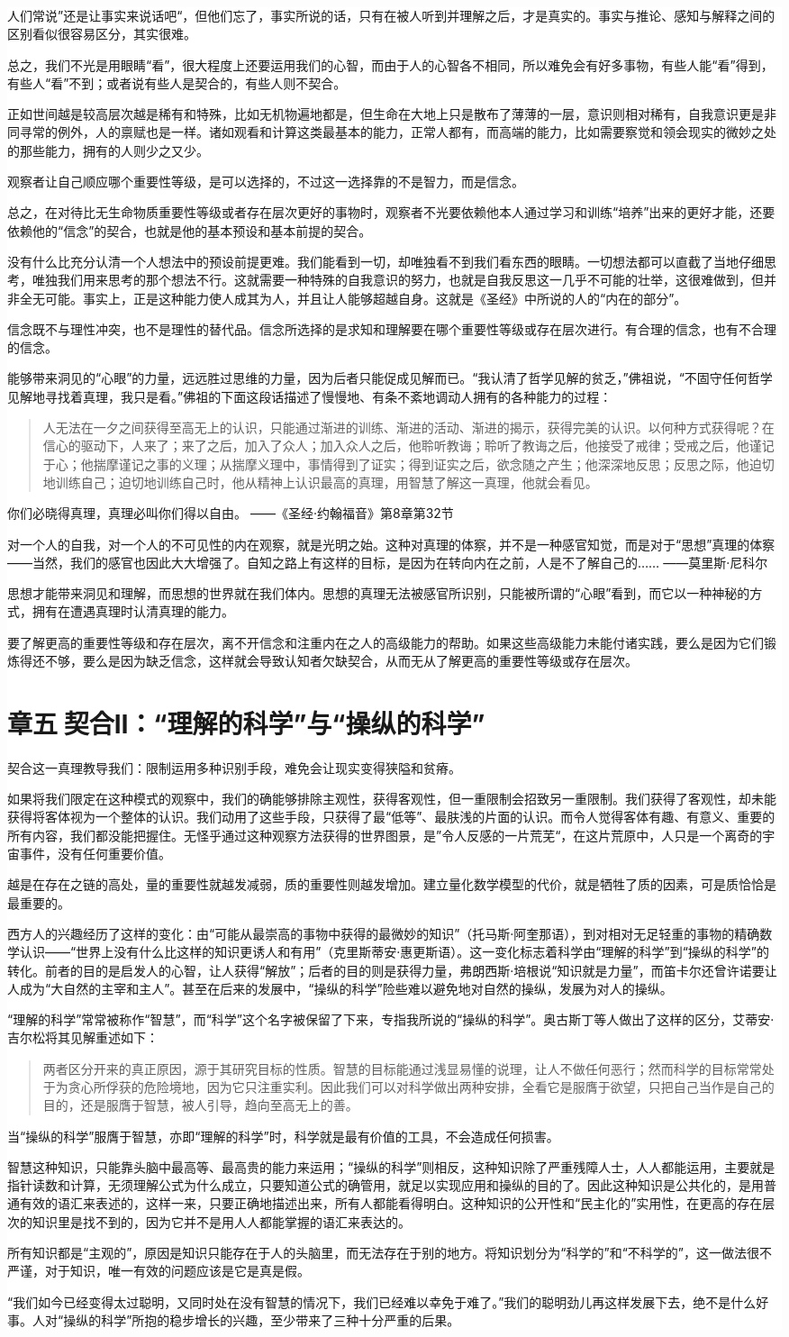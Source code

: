 人们常说”还是让事实来说话吧“，但他们忘了，事实所说的话，只有在被人听到并理解之后，才是真实的。事实与推论、感知与解释之间的区别看似很容易区分，其实很难。

总之，我们不光是用眼睛“看”，很大程度上还要运用我们的心智，而由于人的心智各不相同，所以难免会有好多事物，有些人能“看”得到，有些人“看”不到；或者说有些人是契合的，有些人则不契合。

正如世间越是较高层次越是稀有和特殊，比如无机物遍地都是，但生命在大地上只是散布了薄薄的一层，意识则相对稀有，自我意识更是非同寻常的例外，人的禀赋也是一样。诸如观看和计算这类最基本的能力，正常人都有，而高端的能力，比如需要察觉和领会现实的微妙之处的那些能力，拥有的人则少之又少。

观察者让自己顺应哪个重要性等级，是可以选择的，不过这一选择靠的不是智力，而是信念。

总之，在对待比无生命物质重要性等级或者存在层次更好的事物时，观察者不光要依赖他本人通过学习和训练“培养”出来的更好才能，还要依赖他的“信念”的契合，也就是他的基本预设和基本前提的契合。

没有什么比充分认清一个人想法中的预设前提更难。我们能看到一切，却唯独看不到我们看东西的眼睛。一切想法都可以直截了当地仔细思考，唯独我们用来思考的那个想法不行。这就需要一种特殊的自我意识的努力，也就是自我反思这一几乎不可能的壮举，这很难做到，但并非全无可能。事实上，正是这种能力使人成其为人，并且让人能够超越自身。这就是《圣经》中所说的人的“内在的部分”。

信念既不与理性冲突，也不是理性的替代品。信念所选择的是求知和理解要在哪个重要性等级或存在层次进行。有合理的信念，也有不合理的信念。

能够带来洞见的“心眼”的力量，远远胜过思维的力量，因为后者只能促成见解而已。“我认清了哲学见解的贫乏，”佛祖说，“不固守任何哲学见解地寻找着真理，我只是看。”佛祖的下面这段话描述了慢慢地、有条不紊地调动人拥有的各种能力的过程：

  > 人无法在一夕之间获得至高无上的认识，只能通过渐进的训练、渐进的活动、渐进的揭示，获得完美的认识。以何种方式获得呢？在信心的驱动下，人来了；来了之后，加入了众人；加入众人之后，他聆听教诲；聆听了教诲之后，他接受了戒律；受戒之后，他谨记于心；他揣摩谨记之事的义理；从揣摩义理中，事情得到了证实；得到证实之后，欲念随之产生；他深深地反思；反思之际，他迫切地训练自己；迫切地训练自己时，他从精神上认识最高的真理，用智慧了解这一真理，他就会看见。

你们必晓得真理，真理必叫你们得以自由。 ——《圣经·约翰福音》第8章第32节

对一个人的自我，对一个人的不可见性的内在观察，就是光明之始。这种对真理的体察，并不是一种感官知觉，而是对于“思想”真理的体察——当然，我们的感官也因此大大增强了。自知之路上有这样的目标，是因为在转向内在之前，人是不了解自己的…… ——莫里斯·尼科尔

思想才能带来洞见和理解，而思想的世界就在我们体内。思想的真理无法被感官所识别，只能被所谓的“心眼”看到，而它以一种神秘的方式，拥有在遭遇真理时认清真理的能力。

要了解更高的重要性等级和存在层次，离不开信念和注重内在之人的高级能力的帮助。如果这些高级能力未能付诸实践，要么是因为它们锻炼得还不够，要么是因为缺乏信念，这样就会导致认知者欠缺契合，从而无从了解更高的重要性等级或存在层次。

# 章五 契合Ⅱ：“理解的科学”与“操纵的科学”

契合这一真理教导我们：限制运用多种识别手段，难免会让现实变得狭隘和贫瘠。

如果将我们限定在这种模式的观察中，我们的确能够排除主观性，获得客观性，但一重限制会招致另一重限制。我们获得了客观性，却未能获得将客体视为一个整体的认识。我们动用了这些手段，只获得了最“低等”、最肤浅的片面的认识。而令人觉得客体有趣、有意义、重要的所有内容，我们都没能把握住。无怪乎通过这种观察方法获得的世界图景，是”令人反感的一片荒芜“，在这片荒原中，人只是一个离奇的宇宙事件，没有任何重要价值。

越是在存在之链的高处，量的重要性就越发减弱，质的重要性则越发增加。建立量化数学模型的代价，就是牺牲了质的因素，可是质恰恰是最重要的。

西方人的兴趣经历了这样的变化：由“可能从最崇高的事物中获得的最微妙的知识”（托马斯·阿奎那语），到对相对无足轻重的事物的精确数学认识——“世界上没有什么比这样的知识更诱人和有用”（克里斯蒂安·惠更斯语）。这一变化标志着科学由“理解的科学”到“操纵的科学”的转化。前者的目的是启发人的心智，让人获得“解放”；后者的目的则是获得力量，弗朗西斯·培根说“知识就是力量”，而笛卡尔还曾许诺要让人成为“大自然的主宰和主人”。甚至在后来的发展中，“操纵的科学”险些难以避免地对自然的操纵，发展为对人的操纵。

“理解的科学”常常被称作“智慧”，而“科学”这个名字被保留了下来，专指我所说的“操纵的科学”。奥古斯丁等人做出了这样的区分，艾蒂安·吉尔松将其见解重述如下：

  > 两者区分开来的真正原因，源于其研究目标的性质。智慧的目标能通过浅显易懂的说理，让人不做任何恶行；然而科学的目标常常处于为贪心所俘获的危险境地，因为它只注重实利。因此我们可以对科学做出两种安排，全看它是服膺于欲望，只把自己当作是自己的目的，还是服膺于智慧，被人引导，趋向至高无上的善。

当“操纵的科学”服膺于智慧，亦即“理解的科学”时，科学就是最有价值的工具，不会造成任何损害。

智慧这种知识，只能靠头脑中最高等、最高贵的能力来运用；“操纵的科学”则相反，这种知识除了严重残障人士，人人都能运用，主要就是指针读数和计算，无须理解公式为什么成立，只要知道公式的确管用，就足以实现应用和操纵的目的了。因此这种知识是公共化的，是用普通有效的语汇来表述的，这样一来，只要正确地描述出来，所有人都能看得明白。这种知识的公开性和“民主化的”实用性，在更高的存在层次的知识里是找不到的，因为它并不是用人人都能掌握的语汇来表达的。

所有知识都是“主观的”，原因是知识只能存在于人的头脑里，而无法存在于别的地方。将知识划分为“科学的”和“不科学的”，这一做法很不严谨，对于知识，唯一有效的问题应该是它是真是假。

“我们如今已经变得太过聪明，又同时处在没有智慧的情况下，我们已经难以幸免于难了。”我们的聪明劲儿再这样发展下去，绝不是什么好事。人对“操纵的科学”所抱的稳步增长的兴趣，至少带来了三种十分严重的后果。
